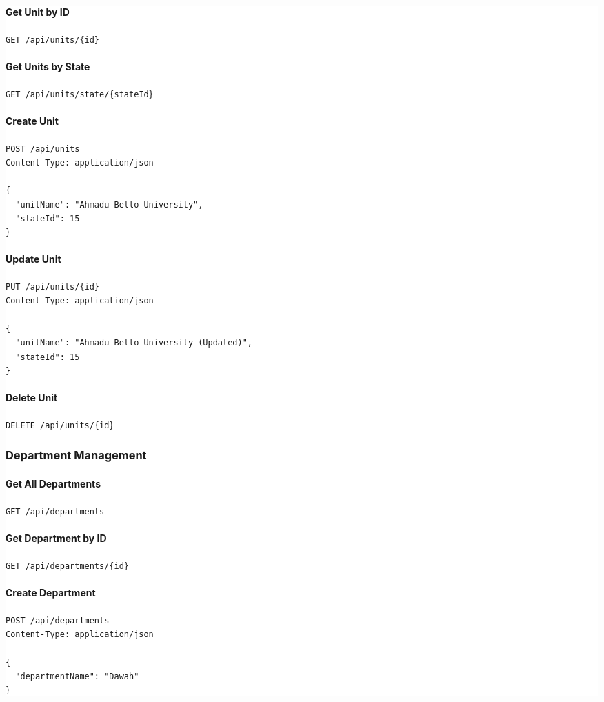 #### Get Unit by ID
```http
GET /api/units/{id}
```

#### Get Units by State
```http
GET /api/units/state/{stateId}
```

#### Create Unit
```http
POST /api/units
Content-Type: application/json

{
  "unitName": "Ahmadu Bello University",
  "stateId": 15
}
```

#### Update Unit
```http
PUT /api/units/{id}
Content-Type: application/json

{
  "unitName": "Ahmadu Bello University (Updated)",
  "stateId": 15
}
```

#### Delete Unit
```http
DELETE /api/units/{id}
```

### Department Management

#### Get All Departments
```http
GET /api/departments
```

#### Get Department by ID
```http
GET /api/departments/{id}
```

#### Create Department
```http
POST /api/departments
Content-Type: application/json

{
  "departmentName": "Dawah"
}
```
